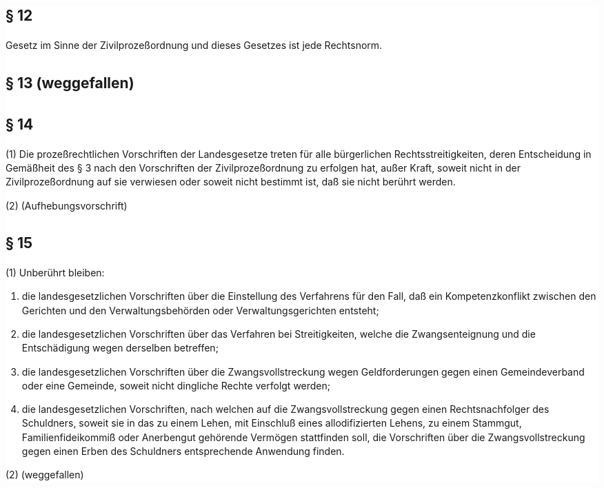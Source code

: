 

## § 12

Gesetz im Sinne der Zivilprozeßordnung und dieses Gesetzes ist jede
Rechtsnorm.


## § 13 (weggefallen)



## § 14

(1) Die prozeßrechtlichen Vorschriften der Landesgesetze treten für
alle bürgerlichen Rechtsstreitigkeiten, deren Entscheidung in
Gemäßheit des § 3 nach den Vorschriften der Zivilprozeßordnung zu
erfolgen hat, außer Kraft, soweit nicht in der Zivilprozeßordnung auf
sie verwiesen oder soweit nicht bestimmt ist, daß sie nicht berührt
werden.

(2) (Aufhebungsvorschrift)


## § 15

(1) Unberührt bleiben:

1.  die landesgesetzlichen Vorschriften über die Einstellung des
    Verfahrens für den Fall, daß ein Kompetenzkonflikt zwischen den
    Gerichten und den Verwaltungsbehörden oder Verwaltungsgerichten
    entsteht;


2.  die landesgesetzlichen Vorschriften über das Verfahren bei
    Streitigkeiten, welche die Zwangsenteignung und die Entschädigung
    wegen derselben betreffen;


3.  die landesgesetzlichen Vorschriften über die Zwangsvollstreckung wegen
    Geldforderungen gegen einen Gemeindeverband oder eine Gemeinde, soweit
    nicht dingliche Rechte verfolgt werden;


4.  die landesgesetzlichen Vorschriften, nach welchen auf die
    Zwangsvollstreckung gegen einen Rechtsnachfolger des Schuldners,
    soweit sie in das zu einem Lehen, mit Einschluß eines allodifizierten
    Lehens, zu einem Stammgut, Familienfideikommiß oder Anerbengut
    gehörende Vermögen stattfinden soll, die Vorschriften über die
    Zwangsvollstreckung gegen einen Erben des Schuldners entsprechende
    Anwendung finden.




(2) (weggefallen)

